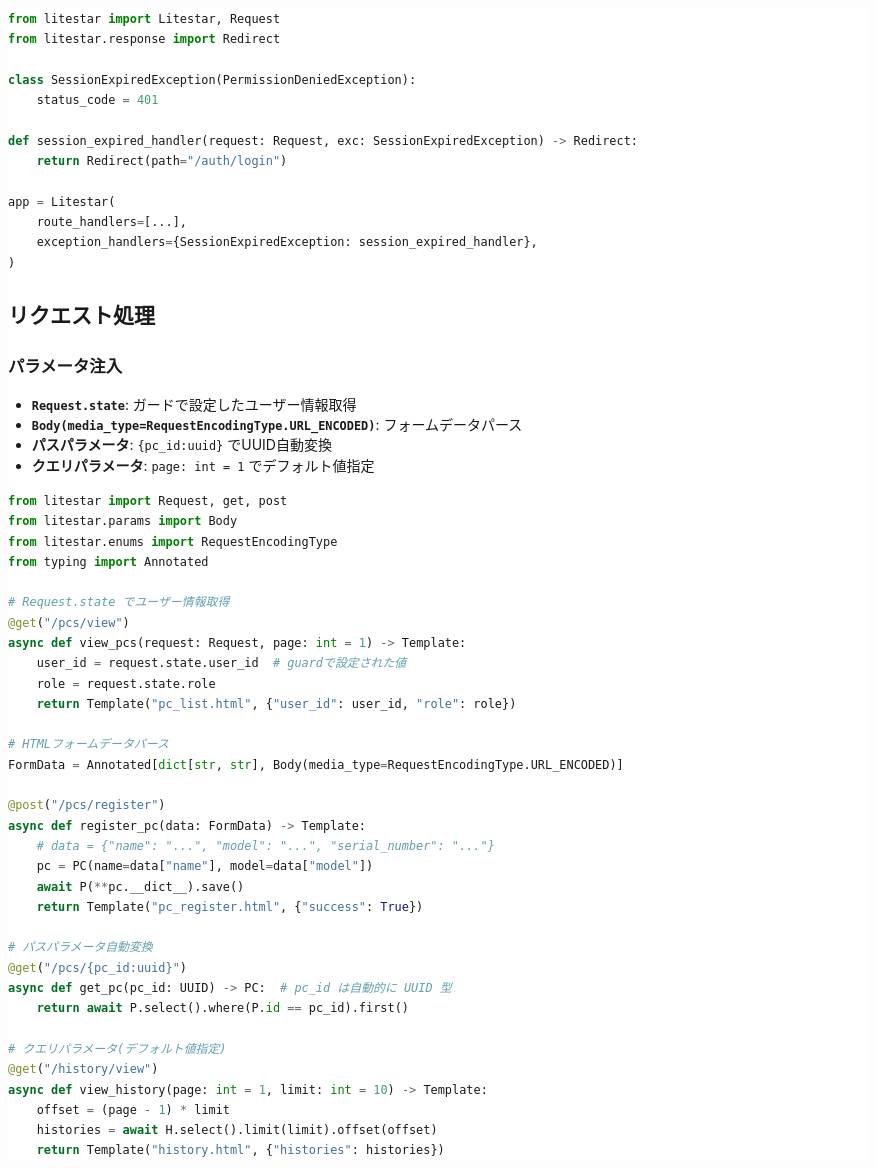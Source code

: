 ```python
from litestar import Litestar, Request
from litestar.response import Redirect

class SessionExpiredException(PermissionDeniedException):
    status_code = 401

def session_expired_handler(request: Request, exc: SessionExpiredException) -> Redirect:
    return Redirect(path="/auth/login")

app = Litestar(
    route_handlers=[...],
    exception_handlers={SessionExpiredException: session_expired_handler},
)
```

## リクエスト処理

### パラメータ注入
- **`Request.state`**: ガードで設定したユーザー情報取得
- **`Body(media_type=RequestEncodingType.URL_ENCODED)`**: フォームデータパース
- **パスパラメータ**: `{pc_id:uuid}` でUUID自動変換
- **クエリパラメータ**: `page: int = 1` でデフォルト値指定

```python
from litestar import Request, get, post
from litestar.params import Body
from litestar.enums import RequestEncodingType
from typing import Annotated

# Request.state でユーザー情報取得
@get("/pcs/view")
async def view_pcs(request: Request, page: int = 1) -> Template:
    user_id = request.state.user_id  # guardで設定された値
    role = request.state.role
    return Template("pc_list.html", {"user_id": user_id, "role": role})

# HTMLフォームデータパース
FormData = Annotated[dict[str, str], Body(media_type=RequestEncodingType.URL_ENCODED)]

@post("/pcs/register")
async def register_pc(data: FormData) -> Template:
    # data = {"name": "...", "model": "...", "serial_number": "..."}
    pc = PC(name=data["name"], model=data["model"])
    await P(**pc.__dict__).save()
    return Template("pc_register.html", {"success": True})

# パスパラメータ自動変換
@get("/pcs/{pc_id:uuid}")
async def get_pc(pc_id: UUID) -> PC:  # pc_id は自動的に UUID 型
    return await P.select().where(P.id == pc_id).first()

# クエリパラメータ(デフォルト値指定)
@get("/history/view")
async def view_history(page: int = 1, limit: int = 10) -> Template:
    offset = (page - 1) * limit
    histories = await H.select().limit(limit).offset(offset)
    return Template("history.html", {"histories": histories})
```
